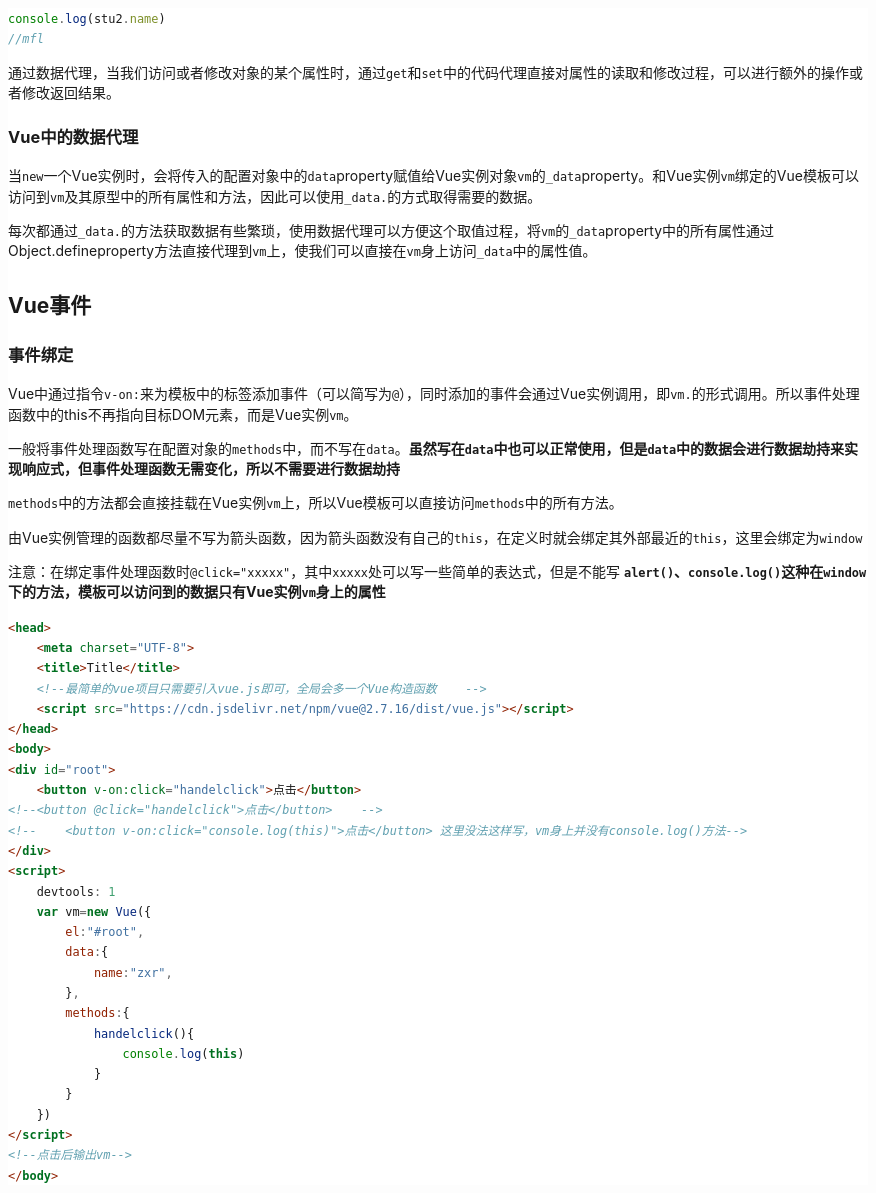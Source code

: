 ```javascript
console.log(stu2.name)
//mfl     
```
通过数据代理，当我们访问或者修改对象的某个属性时，通过`get`和`set`中的代码代理直接对属性的读取和修改过程，可以进行额外的操作或者修改返回结果。


### Vue中的数据代理
当`new`一个Vue实例时，会将传入的配置对象中的`data`property赋值给Vue实例对象`vm`的`_data`property。和Vue实例`vm`绑定的Vue模板可以访问到`vm`及其原型中的所有属性和方法，因此可以使用`_data.`的方式取得需要的数据。

每次都通过`_data.`的方法获取数据有些繁琐，使用数据代理可以方便这个取值过程，将`vm`的`_data`property中的所有属性通过Object.defineproperty方法直接代理到`vm`上，使我们可以直接在`vm`身上访问`_data`中的属性值。


## Vue事件
### 事件绑定
Vue中通过指令`v-on:`来为模板中的标签添加事件（可以简写为`@`），同时添加的事件会通过Vue实例调用，即`vm.`的形式调用。所以事件处理函数中的this不再指向目标DOM元素，而是Vue实例`vm`。

一般将事件处理函数写在配置对象的`methods`中，而不写在`data`。**虽然写在`data`中也可以正常使用，但是`data`中的数据会进行数据劫持来实现响应式，但事件处理函数无需变化，所以不需要进行数据劫持**

`methods`中的方法都会直接挂载在Vue实例`vm`上，所以Vue模板可以直接访问`methods`中的所有方法。

由Vue实例管理的函数都尽量不写为箭头函数，因为箭头函数没有自己的`this`，在定义时就会绑定其外部最近的`this`，这里会绑定为`window`

注意：在绑定事件处理函数时`@click="xxxxx"`，其中`xxxxx`处可以写一些简单的表达式，但是不能写 **`alert()`、`console.log()`这种在`window`下的方法，模板可以访问到的数据只有Vue实例`vm`身上的属性**
```html
<head>
    <meta charset="UTF-8">
    <title>Title</title>
    <!--最简单的vue项目只需要引入vue.js即可，全局会多一个Vue构造函数    -->
    <script src="https://cdn.jsdelivr.net/npm/vue@2.7.16/dist/vue.js"></script>
</head>
<body>
<div id="root">
    <button v-on:click="handelclick">点击</button>
<!--<button @click="handelclick">点击</button>    -->
<!--    <button v-on:click="console.log(this)">点击</button> 这里没法这样写，vm身上并没有console.log()方法-->
</div>
<script>
    devtools: 1
    var vm=new Vue({
        el:"#root",
        data:{
            name:"zxr",
        },
        methods:{
            handelclick(){
                console.log(this)
            }
        }
    })
</script>
<!--点击后输出vm-->
</body>
```
